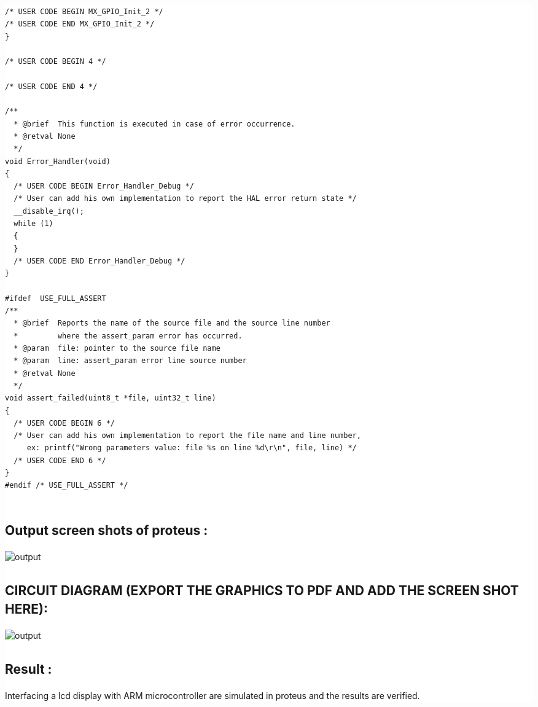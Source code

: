 ```
/* USER CODE BEGIN MX_GPIO_Init_2 */
/* USER CODE END MX_GPIO_Init_2 */
}

/* USER CODE BEGIN 4 */

/* USER CODE END 4 */

/**
  * @brief  This function is executed in case of error occurrence.
  * @retval None
  */
void Error_Handler(void)
{
  /* USER CODE BEGIN Error_Handler_Debug */
  /* User can add his own implementation to report the HAL error return state */
  __disable_irq();
  while (1)
  {
  }
  /* USER CODE END Error_Handler_Debug */
}

#ifdef  USE_FULL_ASSERT
/**
  * @brief  Reports the name of the source file and the source line number
  *         where the assert_param error has occurred.
  * @param  file: pointer to the source file name
  * @param  line: assert_param error line source number
  * @retval None
  */
void assert_failed(uint8_t *file, uint32_t line)
{
  /* USER CODE BEGIN 6 */
  /* User can add his own implementation to report the file name and line number,
     ex: printf("Wrong parameters value: file %s on line %d\r\n", file, line) */
  /* USER CODE END 6 */
}
#endif /* USE_FULL_ASSERT */


```

## Output screen shots of proteus  :
 ![output](https://github.com/user-attachments/assets/f031d174-f8d2-4d92-91ad-a49be36c263b)

 
 ## CIRCUIT DIAGRAM (EXPORT THE GRAPHICS TO PDF AND ADD THE SCREEN SHOT HERE): 
 ![output](https://github.com/user-attachments/assets/fad742ec-b29c-4e25-bda2-5cde4729661d)

 
## Result :
Interfacing a lcd display with ARM microcontroller are simulated in proteus and the results are verified.

